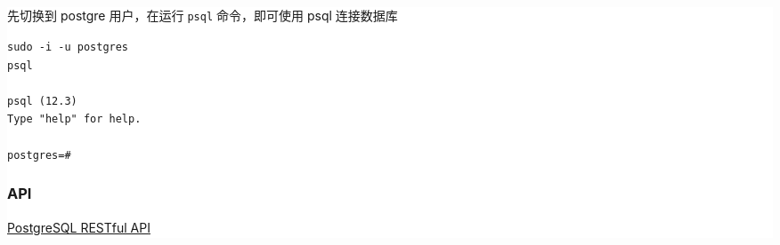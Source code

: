 先切换到 postgre 用户，在运行 `psql` 命令，即可使用 psql 连接数据库

```
sudo -i -u postgres
psql

psql (12.3)
Type "help" for help.

postgres=#
```

### API

[PostgreSQL RESTful API](https://www.postgresql.org/about/news/postgresql-restful-api-1616/)


